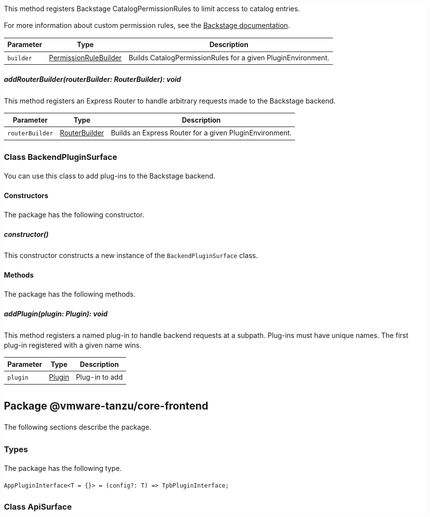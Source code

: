 This method registers Backstage CatalogPermissionRules to limit access to catalog entries.

For more information about custom permission rules, see the
[Backstage documentation](https://backstage.io/docs/permissions/custom-rules).

| Parameter | Type                                                                             | Description                                                  |
|-----------|----------------------------------------------------------------------------------|--------------------------------------------------------------|
| `builder` | [PermissionRuleBuilder](#vmware-tanzu-core-backend-permission-rule-builder-type) | Builds CatalogPermissionRules for a given PluginEnvironment. |

##### addRouterBuilder(routerBuilder: RouterBuilder): void

This method registers an Express Router to handle arbitrary requests made to the Backstage backend.

| Parameter       | Type                                                            | Description                                             |
|-----------------|-----------------------------------------------------------------|---------------------------------------------------------|
| `routerBuilder` | [RouterBuilder](#vmware-tanzu-core-backend-router-builder-type) | Builds an Express Router for a given PluginEnvironment. |

### Class BackendPluginSurface

You can use this class to add plug-ins to the Backstage backend.

#### Constructors

The package has the following constructor.

##### constructor()

This constructor constructs a new instance of the `BackendPluginSurface` class.

#### Methods

The package has the following methods.

##### addPlugin(plugin: Plugin): void

This method registers a named plug-in to handle backend requests at a subpath.
Plug-ins must have unique names. The first plug-in registered with a given name wins.

| Parameter | Type                                                    | Description    |
|-----------|---------------------------------------------------------|----------------|
| `plugin`  | [Plugin](#vmware-tanzu-core-backend-plugin-2-interface) | Plug-in to add |

## <a id='tanzu-core-frontend'></a> Package @vmware-tanzu/core-frontend

The following sections describe the package.

### Types

The package has the following type.

<a name="vmware-tanzu-core-frontend-app-plugin-interface-type" />`AppPluginInterface<T = {}> = (config?: T) => TpbPluginInterface;`

### Class ApiSurface
